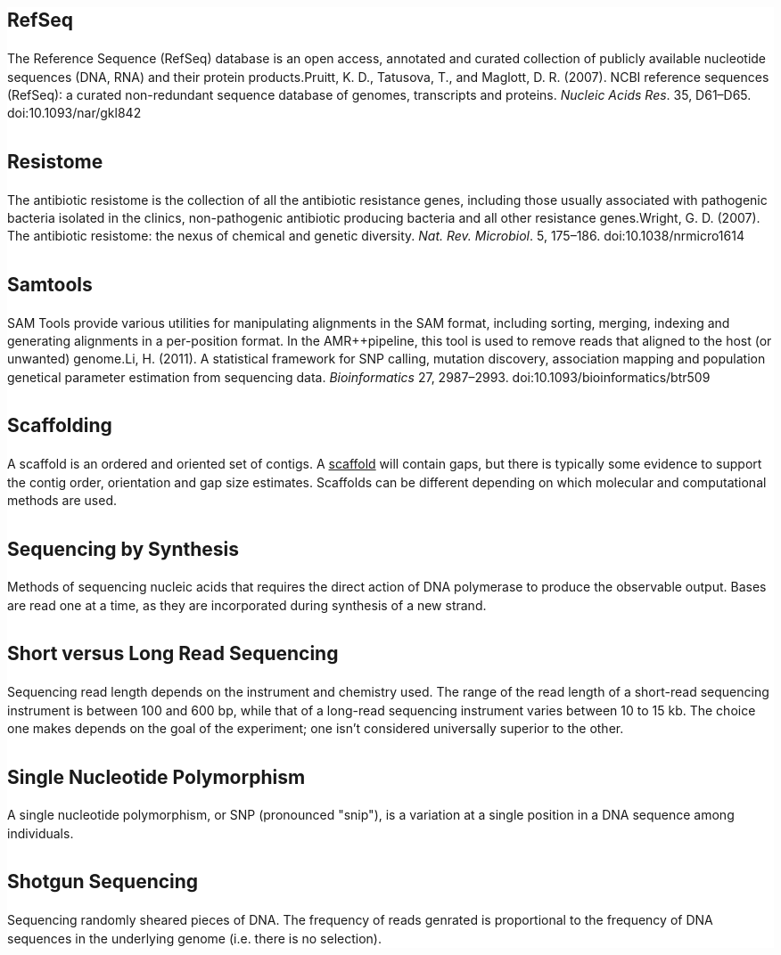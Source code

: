 ## **RefSeq**
The Reference Sequence (RefSeq) database is an open access, annotated and curated collection of publicly available nucleotide sequences (DNA, RNA) and their protein products.Pruitt, K. D., Tatusova, T., and Maglott, D. R. (2007). NCBI reference sequences (RefSeq): a curated non-redundant sequence database of genomes, transcripts and proteins. _Nucleic Acids Res_. 35, D61–D65. doi:10.1093/nar/gkl842

## **Resistome**
The antibiotic resistome is the collection of all the antibiotic resistance genes, including those usually associated with pathogenic bacteria isolated in the clinics, non-pathogenic antibiotic producing bacteria and all other resistance genes.Wright, G. D. (2007). The antibiotic resistome: the nexus of chemical and genetic diversity. _Nat. Rev. Microbiol_. 5, 175–186. doi:10.1038/nrmicro1614

## **Samtools**
SAM Tools provide various utilities for manipulating alignments in the SAM format, including sorting, merging, indexing and generating alignments in a per-position format. In the AMR++pipeline, this tool is used to remove reads that aligned to the host (or unwanted) genome.Li, H. (2011). A statistical framework for SNP calling, mutation discovery, association mapping and population genetical parameter estimation from sequencing data. _Bioinformatics_ 27, 2987–2993. doi:10.1093/bioinformatics/btr509

## **Scaffolding**
A scaffold is an ordered and oriented set of contigs. A [scaffold](https://en.wikipedia.org/wiki/Scaffolding_(bioinformatics)) will contain gaps, but there is typically some evidence to support the contig order, orientation and gap size estimates. Scaffolds can be different depending on which molecular and computational methods are used.

## **Sequencing by Synthesis**
Methods of sequencing nucleic acids that requires the direct action of DNA polymerase to produce the observable output. Bases are read one at a time, as they are incorporated during synthesis of a new strand.

## **Short versus Long Read Sequencing**
Sequencing read length depends on the instrument and chemistry used. The range of the read length of a short-read sequencing instrument is between 100 and 600 bp, while that of a long-read sequencing instrument varies between 10 to 15 kb. The choice one makes depends on the goal of the experiment; one isn’t considered universally superior to the other.

## **Single Nucleotide Polymorphism**
A single nucleotide polymorphism, or SNP (pronounced "snip"), is a variation at a single position in a DNA sequence among individuals.

## **Shotgun Sequencing**
Sequencing randomly sheared pieces of DNA. The frequency of reads genrated is proportional to the frequency of DNA sequences in the underlying genome (i.e. there is no selection).
